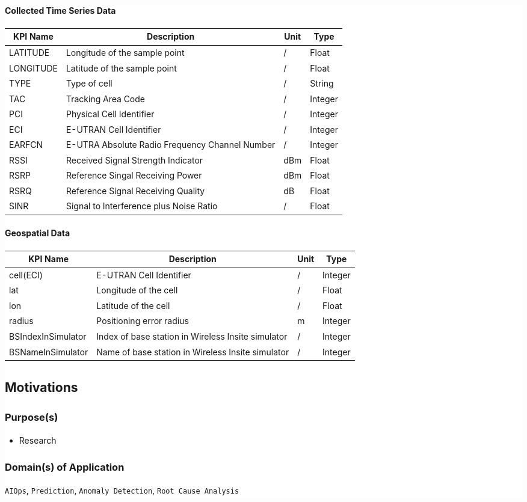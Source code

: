 
#### Collected Time Series Data

| KPI Name  | Description                                    | Unit | Type    |
| --------- | ---------------------------------------------- | ---- | ------- |
| LATITUDE  | Longitude of the sample point                  | /    | Float   |
| LONGITUDE | Latitude of the sample point                   | /    | Float   |
| TYPE      | Type of cell                                   | /    | String  |
| TAC       | Tracking Area Code                             | /    | Integer |
| PCI       | Physical Cell Identifier                       | /    | Integer |
| ECI       | E-UTRAN Cell Identifier                        | /    | Integer |
| EARFCN    | E-UTRA Absolute Radio Frequency Channel Number | /    | Integer |
| RSSI      | Received Signal Strength Indicator             | dBm  | Float   |
| RSRP      | Reference Singal Receiving Power               | dBm  | Float   |
| RSRQ      | Reference Signal Receiving Quality             | dB   | Float   |
| SINR      | Signal to Interference plus Noise Ratio        | /    | Float   |

#### Geospatial Data

| KPI Name           | Description                                        | Unit | Type    |
| ------------------ | -------------------------------------------------- | ---- | ------- |
| cell(ECI)          | E-UTRAN Cell Identifier                            | /    | Integer |
| lat                | Longitude of the cell                              | /    | Float   |
| lon                | Latitude of the cell                               | /    | Float   |
| radius             | Positioning error radius                           | m    | Integer |
| BSIndexInSimulator | Index of base station in Wireless Insite simulator | /    | Integer |
| BSNameInSimulator  | Name of base station in Wireless Insite simulator  | /    | Integer |



## Motivations

### Purpose(s)



- Research

### Domain(s) of Application



`AIOps`, `Prediction`, `Anomaly Detection`, `Root Cause Analysis`
